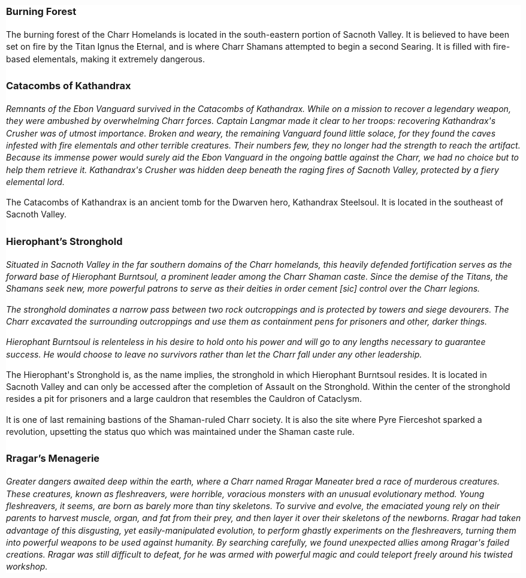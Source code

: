 ### Burning Forest

The burning forest of the Charr Homelands is located in the south-eastern portion of Sacnoth Valley. It is believed to have been set on fire by the Titan Ignus the Eternal, and is where Charr Shamans attempted to begin a second Searing. It is filled with fire-based elementals, making it extremely dangerous.

### Catacombs of Kathandrax

*Remnants of the Ebon Vanguard survived in the Catacombs of Kathandrax. While on a mission to recover a legendary weapon, they were ambushed by overwhelming Charr forces. Captain Langmar made it clear to her troops: recovering Kathandrax's Crusher was of utmost importance. Broken and weary, the remaining Vanguard found little solace, for they found the caves infested with fire elementals and other terrible creatures. Their numbers few, they no longer had the strength to reach the artifact. Because its immense power would surely aid the Ebon Vanguard in the ongoing battle against the Charr, we had no choice but to help them retrieve it. Kathandrax's Crusher was hidden deep beneath the raging fires of Sacnoth Valley, protected by a fiery elemental lord.*

The Catacombs of Kathandrax is an ancient tomb for the Dwarven hero, Kathandrax Steelsoul. It is located in the southeast of Sacnoth Valley.

### Hierophant’s Stronghold

*Situated in Sacnoth Valley in the far southern domains of the Charr homelands, this heavily defended fortification serves as the forward base of Hierophant Burntsoul, a prominent leader among the Charr Shaman caste. Since the demise of the Titans, the Shamans seek new, more powerful patrons to serve as their deities in order cement [sic] control over the Charr legions.* 

*The stronghold dominates a narrow pass between two rock outcroppings and is protected by towers and siege devourers. The Charr excavated the surrounding outcroppings and use them as containment pens for prisoners and other, darker things.* 

*Hierophant Burntsoul is relenteless in his desire to hold onto his power and will go to any lengths necessary to guarantee success. He would choose to leave no survivors rather than let the Charr fall under any other leadership.*

The Hierophant's Stronghold is, as the name implies, the stronghold in which Hierophant Burntsoul resides. It is located in Sacnoth Valley and can only be accessed after the completion of Assault on the Stronghold. Within the center of the stronghold resides a pit for prisoners and a large cauldron that resembles the Cauldron of Cataclysm. 

It is one of last remaining bastions of the Shaman-ruled Charr society. It is also the site where Pyre Fierceshot sparked a revolution, upsetting the status quo which was maintained under the Shaman caste rule.

### Rragar’s Menagerie

*Greater dangers awaited deep within the earth, where a Charr named Rragar Maneater bred a race of murderous creatures. These creatures, known as fleshreavers, were horrible, voracious monsters with an unusual evolutionary method. Young fleshreavers, it seems, are born as barely more than tiny skeletons. To survive and evolve, the emaciated young rely on their parents to harvest muscle, organ, and fat from their prey, and then layer it over their skeletons of the newborns. Rragar had taken advantage of this disgusting, yet easily-manipulated evolution, to perform ghastly experiments on the fleshreavers, turning them into powerful weapons to be used against humanity. By searching carefully, we found unexpected allies among Rragar's failed creations. Rragar was still difficult to defeat, for he was armed with powerful magic and could teleport freely around his twisted workshop.*
